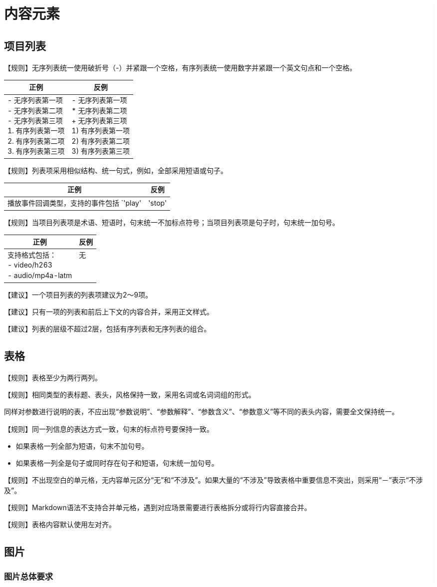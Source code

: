 # 内容元素


## 项目列表

【规则】无序列表统一使用破折号（-）并紧跟一个空格，有序列表统一使用数字并紧跟一个英文句点和一个空格。

| **正例**                                                     | **反例**                                                     |
| ------------------------------------------------------------ | ------------------------------------------------------------ |
| \-&nbsp;无序列表第一项<br/>\-&nbsp;无序列表第二项<br/>\-&nbsp;无序列表第三项<br/>1.&nbsp;有序列表第一项<br/>2.&nbsp;有序列表第二项<br/>3.&nbsp;有序列表第三项 | \-&nbsp;无序列表第一项<br/>\*&nbsp;无序列表第二项<br/>\+&nbsp;无序列表第三项<br/>1)&nbsp;有序列表第一项<br/>2)&nbsp;有序列表第二项<br/>3)&nbsp;有序列表第三项 |

【规则】列表项采用相似结构、统一句式，例如，全部采用短语或句子。

| **正例**                                                     | **反例**                                                     |
| ------------------------------------------------------------ | ------------------------------------------------------------ |
| 播放事件回调类型，支持的事件包括&nbsp;`'play'|'stop'|'dataLoad'`&nbsp;：<br/>-&nbsp;`play`：完成play()调用，音频开始播放，触发该事件。<br/>-&nbsp;`stop`：完成stop()调用，音频停止播放，触发该事件。<br/>-&nbsp;`dataLoad`：完成音频数据加载后触发该事件，即src属性设置完成后触发该事件。 | 播放事件回调类型，支持的事件包括&nbsp;`'play'|'stop'|'dataLoad'`&nbsp;：<br/>-&nbsp;`play`：音频开始播放时触发。<br/>-&nbsp;`stop`：音频停止事件。<br/>-&nbsp;`dataLoad`：完成音频数据加载后触发该事件，即src属性设置完成后触发。 |

【规则】当项目列表项是术语、短语时，句末统一不加标点符号；当项目列表项是句子时，句末统一加句号。

| 正例 | 反例 |
| -------- | -------- |
| 支持格式包括：<br/>-&nbsp;video/h263<br/>-&nbsp;audio/mp4a-latm | 无 |

【建议】一个项目列表的列表项建议为2～9项。

【建议】只有一项的列表和前后上下文的内容合并，采用正文样式。

【建议】列表的层级不超过2层，包括有序列表和无序列表的组合。


## 表格

【规则】表格至少为两行两列。

【规则】相同类型的表标题、表头，风格保持一致，采用名词或名词词组的形式。

同样对参数进行说明的表，不应出现“参数说明”、“参数解释”、“参数含义”、“参数意义”等不同的表头内容，需要全文保持统一。

【规则】同一列信息的表达方式一致，句末的标点符号要保持一致。

- 如果表格一列全部为短语，句末不加句号。

- 如果表格一列全是句子或同时存在句子和短语，句末统一加句号。

【规则】不出现空白的单元格，无内容单元区分“无”和“不涉及”。如果大量的“不涉及”导致表格中重要信息不突出，则采用“－”表示“不涉及”。

【规则】Markdown语法不支持合并单元格，遇到对应场景需要进行表格拆分或将行内容直接合并。

【规则】表格内容默认使用左对齐。


## 图片


### 图片总体要求
